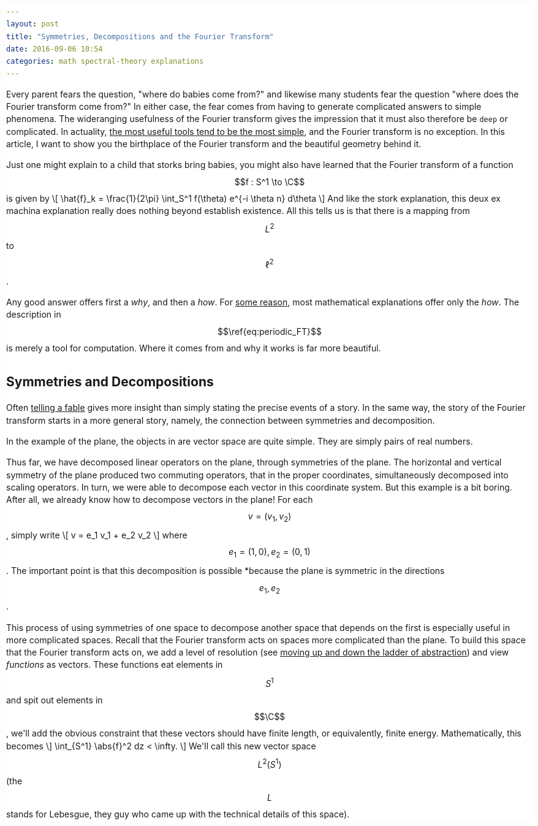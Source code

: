 ```yaml
---
layout: post
title: "Symmetries, Decompositions and the Fourier Transform"
date: 2016-09-06 10:54
categories: math spectral-theory explanations
---
```


Every parent fears the question, "where do babies come from?"  and likewise many students fear the question "where does the Fourier transform come from?" In either case, the fear comes from having to generate complicated answers to simple phenomena. The wideranging usefulness of the Fourier transform gives the impression that it must also therefore be  `deep` or complicated. In actuality, [the most useful tools tend to be the most simple](why-are-simple-things-useful), and the Fourier transform is no exception. In this article, I want to show you the birthplace of the Fourier transform and the beautiful geometry behind it.

Just one might explain to a child that storks bring babies, you might also have learned that the Fourier transform of a function $$f : S^1 \to \C$$ is given by
\\[
    \hat{f}_k = \frac{1}{2\pi} \int_S^1 f(\theta) e^{-i \theta n} d\theta
\\]
And like the stork explanation, this deux ex machina explanation really does nothing beyond establish existence. All this tells us is that there is a mapping from $$L^2$$ to $$\ell^2$$.



Any good answer offers first a *why*, and then a *how*. For [some reason](why-math-is-taught-incorrectly), most mathematical explanations offer only the *how*. The description in $$\ref{eq:periodic_FT}$$ is merely a tool for computation. Where it comes from and why it works is far more beautiful. 

## Symmetries and Decompositions

Often [telling a fable](the-usefulness-and-limitations_of_abstraction) gives more insight than simply stating the precise events of a story. In the same way, the story of the Fourier transform starts in a more general story, namely, the connection between symmetries and decomposition.

In the example of the plane, the objects in are vector space are quite simple. They are simply pairs of real numbers. 


Thus far, we have decomposed linear operators on the plane, through symmetries of the plane. The horizontal and vertical symmetry of the plane produced two commuting operators, that in the proper coordinates, simultaneously decomposed into scaling operators. In turn, we were able to decompose each vector in this coordinate system. But this example is a bit boring. After all, we already know how to decompose vectors in the plane! For each $$v = (v_1,v_2)$$, simply write
\\[
v = e_1 v_1 + e_2 v_2
\\]
where $$e_1 = (1, 0), e_2 = (0, 1)$$. The important point is that this decomposition is possible *because the plane is symmetric in the directions $$e_1, e_2$$.



This process of using symmetries of one space to decompose another space that depends on the first is especially useful in more complicated spaces. Recall that the Fourier transform acts on spaces more complicated than the plane. To build this space that the Fourier transform acts on, we add a level of resolution (see <a href="http://worrydream.com/LadderOfAbstraction/">moving up and down the ladder of abstraction</a>) and view <em>functions</em> as vectors. These functions eat elements in $$S^1$$ and spit out elements in $$\C$$,  we'll add the obvious constraint that these vectors should have finite length, or equivalently, finite energy. Mathematically, this becomes 
\\]
\int_{S^1} \abs{f}^2 dz &lt; \infty.
\\]
We'll call this new vector space $$L^2(S^1)$$ (the $$L$$ stands for Lebesgue, they guy who came up with the technical details of this space). 
